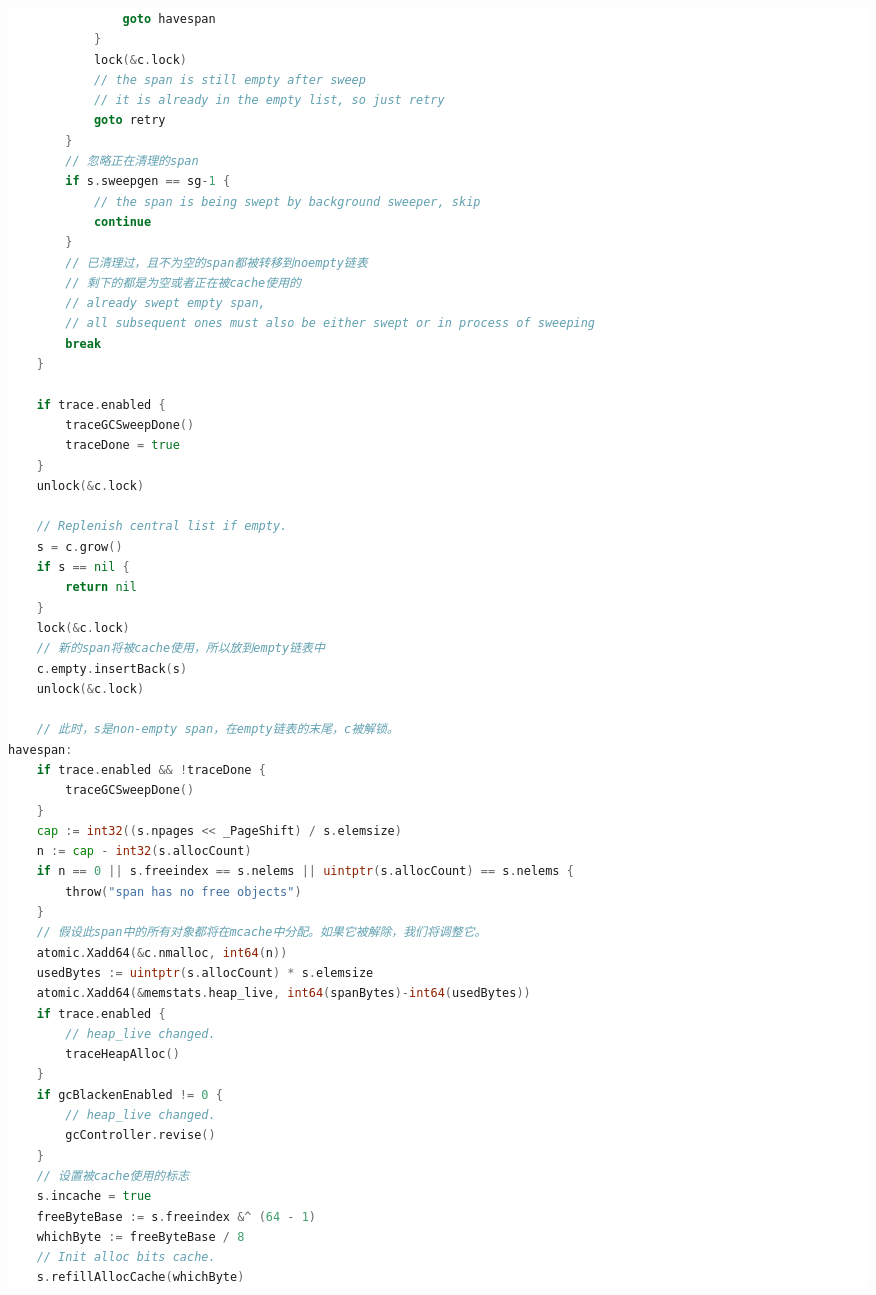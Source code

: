 ```go
				goto havespan
			}
			lock(&c.lock)
			// the span is still empty after sweep
			// it is already in the empty list, so just retry
			goto retry
		}
		// 忽略正在清理的span
		if s.sweepgen == sg-1 {
			// the span is being swept by background sweeper, skip
			continue
		}
		// 已清理过，且不为空的span都被转移到noempty链表
		// 剩下的都是为空或者正在被cache使用的
		// already swept empty span,
		// all subsequent ones must also be either swept or in process of sweeping
		break
	}

	if trace.enabled {
		traceGCSweepDone()
		traceDone = true
	}
	unlock(&c.lock)

	// Replenish central list if empty.
	s = c.grow()
	if s == nil {
		return nil
	}
	lock(&c.lock)
	// 新的span将被cache使用，所以放到empty链表中
	c.empty.insertBack(s)
	unlock(&c.lock)

	// 此时，s是non-empty span，在empty链表的末尾，c被解锁。
havespan:
	if trace.enabled && !traceDone {
		traceGCSweepDone()
	}
	cap := int32((s.npages << _PageShift) / s.elemsize)
	n := cap - int32(s.allocCount)
	if n == 0 || s.freeindex == s.nelems || uintptr(s.allocCount) == s.nelems {
		throw("span has no free objects")
	}
	// 假设此span中的所有对象都将在mcache中分配。如果它被解除，我们将调整它。
	atomic.Xadd64(&c.nmalloc, int64(n))
	usedBytes := uintptr(s.allocCount) * s.elemsize
	atomic.Xadd64(&memstats.heap_live, int64(spanBytes)-int64(usedBytes))
	if trace.enabled {
		// heap_live changed.
		traceHeapAlloc()
	}
	if gcBlackenEnabled != 0 {
		// heap_live changed.
		gcController.revise()
	}
	// 设置被cache使用的标志
	s.incache = true
	freeByteBase := s.freeindex &^ (64 - 1)
	whichByte := freeByteBase / 8
	// Init alloc bits cache.
	s.refillAllocCache(whichByte)
```